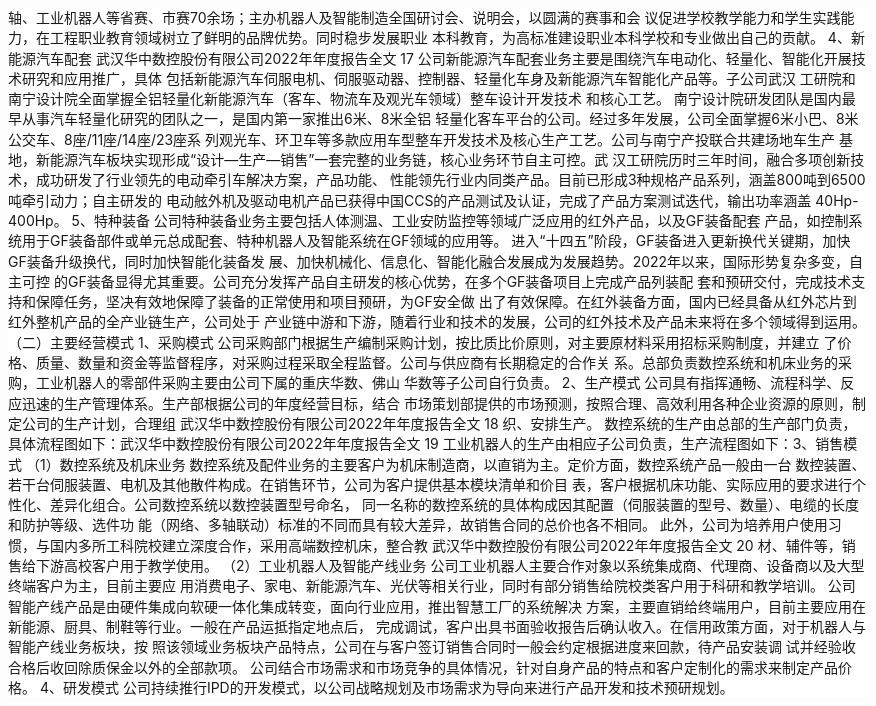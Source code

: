 轴、工业机器人等省赛、市赛70余场；主办机器人及智能制造全国研讨会、说明会，以圆满的赛事和会
议促进学校教学能力和学生实践能力，在工程职业教育领域树立了鲜明的品牌优势。同时稳步发展职业
本科教育，为高标准建设职业本科学校和专业做出自己的贡献。
4、新能源汽车配套
武汉华中数控股份有限公司2022年年度报告全文
17
公司新能源汽车配套业务主要是围绕汽车电动化、轻量化、智能化开展技术研究和应用推广，具体
包括新能源汽车伺服电机、伺服驱动器、控制器、轻量化车身及新能源汽车智能化产品等。子公司武汉
工研院和南宁设计院全面掌握全铝轻量化新能源汽车（客车、物流车及观光车领域）整车设计开发技术
和核心工艺。
南宁设计院研发团队是国内最早从事汽车轻量化研究的团队之一，是国内第一家推出6米、8米全铝
轻量化客车平台的公司。经过多年发展，公司全面掌握6米小巴、8米公交车、8座/11座/14座/23座系
列观光车、环卫车等多款应用车型整车开发技术及核心生产工艺。公司与南宁产投联合共建场地车生产
基地，新能源汽车板块实现形成“设计—生产—销售”一套完整的业务链，核心业务环节自主可控。武
汉工研院历时三年时间，融合多项创新技术，成功研发了行业领先的电动牵引车解决方案，产品功能、
性能领先行业内同类产品。目前已形成3种规格产品系列，涵盖800吨到6500吨牵引动力；自主研发的
电动舷外机及驱动电机产品已获得中国CCS的产品测试及认证，完成了产品方案测试迭代，输出功率涵盖
40Hp-400Hp。
5、特种装备
公司特种装备业务主要包括人体测温、工业安防监控等领域广泛应用的红外产品，以及GF装备配套
产品，如控制系统用于GF装备部件或单元总成配套、特种机器人及智能系统在GF领域的应用等。
进入“十四五”阶段，GF装备进入更新换代关键期，加快GF装备升级换代，同时加快智能化装备发
展、加快机械化、信息化、智能化融合发展成为发展趋势。2022年以来，国际形势复杂多变，自主可控
的GF装备显得尤其重要。公司充分发挥产品自主研发的核心优势，在多个GF装备项目上完成产品列装配
套和预研交付，完成技术支持和保障任务，坚决有效地保障了装备的正常使用和项目预研，为GF安全做
出了有效保障。在红外装备方面，国内已经具备从红外芯片到红外整机产品的全产业链生产，公司处于
产业链中游和下游，随着行业和技术的发展，公司的红外技术及产品未来将在多个领域得到运用。
（二）主要经营模式
1、采购模式
公司采购部门根据生产编制采购计划，按比质比价原则，对主要原材料采用招标采购制度，并建立
了价格、质量、数量和资金等监督程序，对采购过程采取全程监督。公司与供应商有长期稳定的合作关
系。总部负责数控系统和机床业务的采购，工业机器人的零部件采购主要由公司下属的重庆华数、佛山
华数等子公司自行负责。
2、生产模式
公司具有指挥通畅、流程科学、反应迅速的生产管理体系。生产部根据公司的年度经营目标，结合
市场策划部提供的市场预测，按照合理、高效利用各种企业资源的原则，制定公司的生产计划，合理组
武汉华中数控股份有限公司2022年年度报告全文
18
织、安排生产。
数控系统的生产由总部的生产部门负责，具体流程图如下：武汉华中数控股份有限公司2022年年度报告全文
19
工业机器人的生产由相应子公司负责，生产流程图如下：3、销售模式
（1）数控系统及机床业务
数控系统及配件业务的主要客户为机床制造商，以直销为主。定价方面，数控系统产品一般由一台
数控装置、若干台伺服装置、电机及其他散件构成。在销售环节，公司为客户提供基本模块清单和价目
表，客户根据机床功能、实际应用的要求进行个性化、差异化组合。公司数控系统以数控装置型号命名，
同一名称的数控系统的具体构成因其配置（伺服装置的型号、数量）、电缆的长度和防护等级、选件功
能（网络、多轴联动）标准的不同而具有较大差异，故销售合同的总价也各不相同。
此外，公司为培养用户使用习惯，与国内多所工科院校建立深度合作，采用高端数控机床，整合教
武汉华中数控股份有限公司2022年年度报告全文
20
材、辅件等，销售给下游高校客户用于教学使用。
（2）工业机器人及智能产线业务
公司工业机器人主要合作对象以系统集成商、代理商、设备商以及大型终端客户为主，目前主要应
用消费电子、家电、新能源汽车、光伏等相关行业，同时有部分销售给院校类客户用于科研和教学培训。
公司智能产线产品是由硬件集成向软硬一体化集成转变，面向行业应用，推出智慧工厂的系统解决
方案，主要直销给终端用户，目前主要应用在新能源、厨具、制鞋等行业。一般在产品运抵指定地点后，
完成调试，客户出具书面验收报告后确认收入。在信用政策方面，对于机器人与智能产线业务板块，按
照该领域业务板块产品特点，公司在与客户签订销售合同时一般会约定根据进度来回款，待产品安装调
试并经验收合格后收回除质保金以外的全部款项。
公司结合市场需求和市场竞争的具体情况，针对自身产品的特点和客户定制化的需求来制定产品价
格。
4、研发模式
公司持续推行IPD的开发模式，以公司战略规划及市场需求为导向来进行产品开发和技术预研规划。